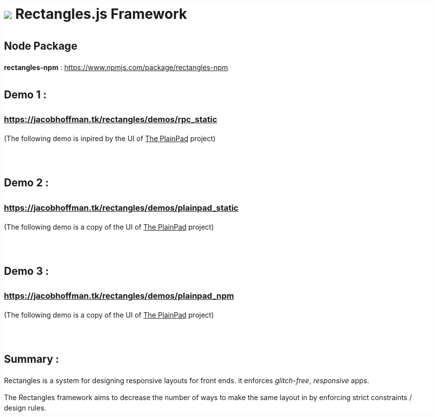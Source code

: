 # <img src="src/Rectangles.jpg" style="image-rendering:pixelated;" /> Rectangles.js Framework 



## Node Package

**rectangles-npm** : https://www.npmjs.com/package/rectangles-npm



## Demo 1 :

### <a href="https://jacobhoffman.tk/rectangles/demos/rpc_static">https://jacobhoffman.tk/rectangles/demos/rpc_static</a>

(The following demo is inpired by the UI of <a href = "https://alextselegidis.com/try/plainpad-standalone/#/notes">The PlainPad</a> project) 

<br>

## Demo 2 :  

### <a href="https://jacobhoffman.tk/rectangles/demos/plainpad_static">https://jacobhoffman.tk/rectangles/demos/plainpad_static</a>

(The following demo is a copy of the UI of <a href = "https://alextselegidis.com/try/plainpad-standalone/#/notes">The PlainPad</a> project) 

<br>

## Demo 3 :  

### <a href="https://jacobhoffman.tk/rectangles/demos/plainpad_npm">https://jacobhoffman.tk/rectangles/demos/plainpad_npm</a>

(The following demo is a copy of the UI of <a href = "https://alextselegidis.com/try/plainpad-standalone/#/notes">The PlainPad</a> project) 

<br>

## Summary :

Rectangles is a system for designing responsive layouts for front ends. it enforces *glitch-free*, *responsive* apps.

The Rectangles framework aims to decrease the number of ways to make the same layout in by enforcing strict constraints / design rules. 
